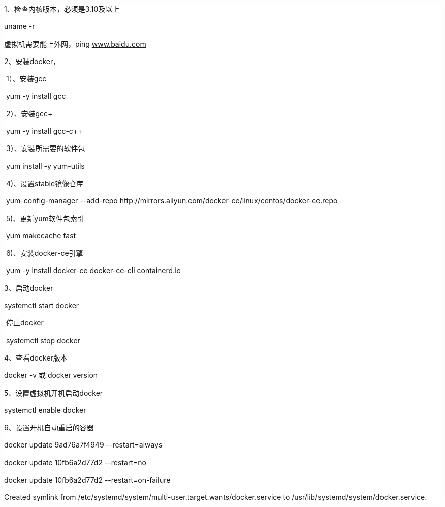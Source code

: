 





1、检查内核版本，必须是3.10及以上

uname -r

虚拟机需要能上外网，ping   www.baidu.com

2、安装docker，

​	1）、安装gcc

​		yum -y install gcc

​	2）、安装gcc+

​		yum -y install gcc-c++

​	3）、安装所需要的软件包

​		yum install -y yum-utils

​	4)、设置stable镜像仓库

​		yum-config-manager --add-repo http://mirrors.aliyun.com/docker-ce/linux/centos/docker-ce.repo

​	5)、更新yum软件包索引

​		yum makecache fast

​	6)、安装docker-ce引擎

​		yum -y install docker-ce docker-ce-cli containerd.io

3、启动docker

systemctl start docker

​    	停止docker

​		systemctl stop docker

4、查看docker版本

docker -v   或   docker version

5、设置虚拟机开机启动docker

systemctl enable docker

6、设置开机自动重启的容器

docker update 9ad76a7f4949 --restart=always

docker update 10fb6a2d77d2 --restart=no

docker update 10fb6a2d77d2 --restart=on-failure 



Created symlink from /etc/systemd/system/multi-user.target.wants/docker.service to /usr/lib/systemd/system/docker.service.

